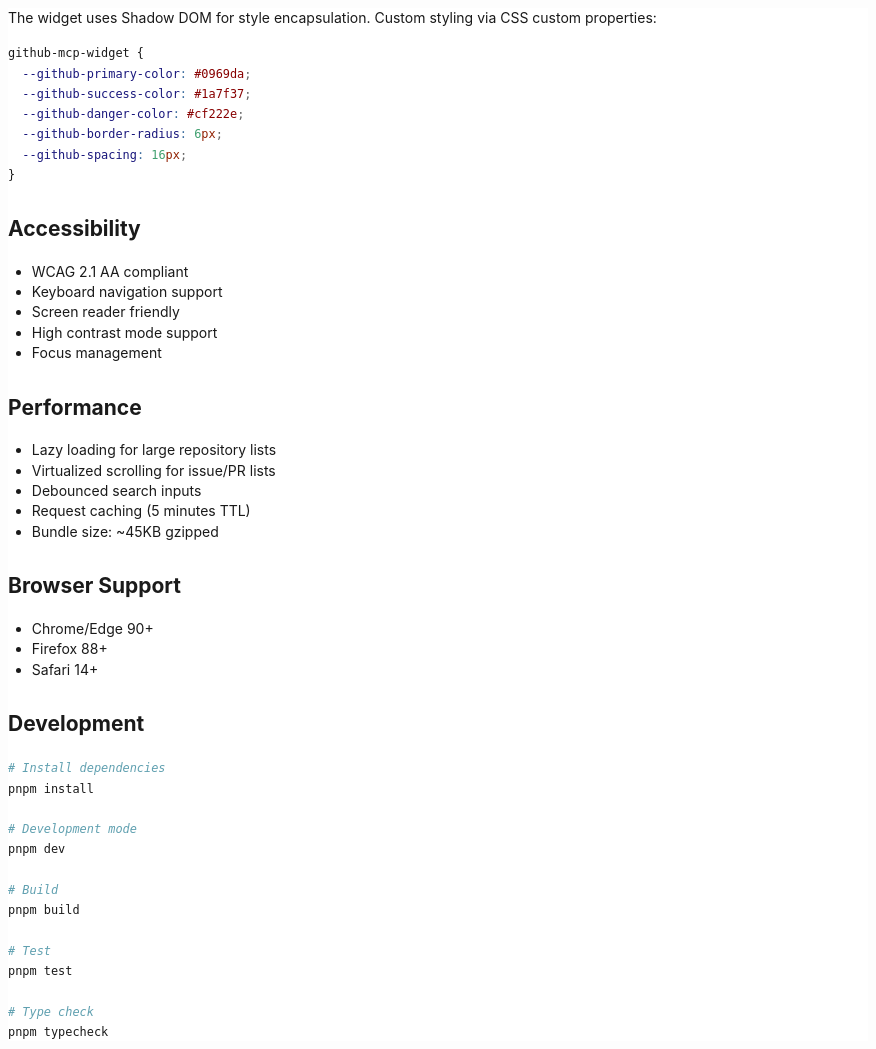 The widget uses Shadow DOM for style encapsulation. Custom styling via CSS custom properties:

```css
github-mcp-widget {
  --github-primary-color: #0969da;
  --github-success-color: #1a7f37;
  --github-danger-color: #cf222e;
  --github-border-radius: 6px;
  --github-spacing: 16px;
}
```

## Accessibility

- WCAG 2.1 AA compliant
- Keyboard navigation support
- Screen reader friendly
- High contrast mode support
- Focus management

## Performance

- Lazy loading for large repository lists
- Virtualized scrolling for issue/PR lists
- Debounced search inputs
- Request caching (5 minutes TTL)
- Bundle size: ~45KB gzipped

## Browser Support

- Chrome/Edge 90+
- Firefox 88+
- Safari 14+

## Development

```bash
# Install dependencies
pnpm install

# Development mode
pnpm dev

# Build
pnpm build

# Test
pnpm test

# Type check
pnpm typecheck
```
